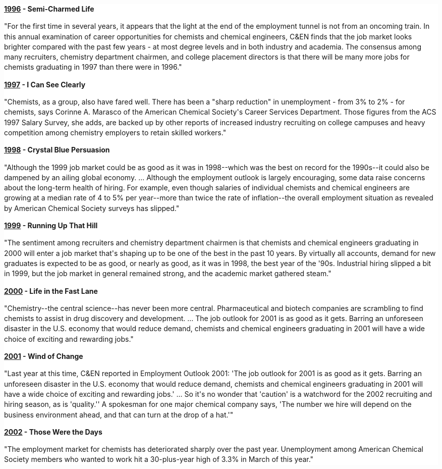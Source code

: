 **[1996](http://pubs.acs.org/doi/pdf/10.1021/cen-v074n044.p037) - Semi-Charmed Life**

"For the first time in several years, it appears that the light at the end of the employment tunnel is not from an oncoming train. In this annual examination of career opportunities for chemists and chemical engineers, C&EN finds that the job market looks brighter compared with the past few years - at most degree levels and in both industry and academia. The consensus among many recruiters, chemistry department chairmen, and college placement directors is that there will be many more jobs for chemists graduating in 1997 than there were in 1996."

**[1997](http://pubs.acs.org/doi/pdf/10.1021/cen-v075n044.p049) - I Can See Clearly**

"Chemists, as a group, also have fared well. There has been a "sharp reduction" in unemployment - from 3% to 2% - for chemists, says Corinne A. Marasco of the American Chemical Society's Career Services Department. Those figures from the ACS 1997 Salary Survey, she adds, are backed up by other reports of increased industry recruiting on college campuses and heavy competition among chemistry employers to retain skilled workers."

**[1998](http://pubs.acs.org/subscribe/journals/cen/76/i44/toc/toc_i44.html) - Crystal Blue Persuasion**

"Although the 1999 job market could be as good as it was in 1998--which was the best on record for the 1990s--it could also be dampened by an ailing global economy. ... Although the employment outlook is largely encouraging, some data raise concerns about the long-term health of hiring. For example, even though salaries of individual chemists and chemical engineers are growing at a median rate of 4 to 5% per year--more than twice the rate of inflation--the overall employment situation as revealed by American Chemical Society surveys has slipped."

**[1999](http://pubs.acs.org/cgi-bin/bottomframe.cgi?7746edem) - Running Up That Hill**

"The sentiment among recruiters and chemistry department chairmen is that chemists and chemical engineers graduating in 2000 will enter a job market that's shaping up to be one of the best in the past 10 years. By virtually all accounts, demand for new graduates is expected to be as good, or nearly as good, as it was in 1998, the best year of the '90s. Industrial hiring slipped a bit in 1999, but the job market in general remained strong, and the academic market gathered steam."

**[2000](http://pubs.acs.org/subscribe/journals/cen/78/i46/toc/toc_i46.html) - Life in the Fast Lane**

"Chemistry--the central science--has never been more central. Pharmaceutical and biotech companies are scrambling to find chemists to assist in drug discovery and development. ... The job outlook for 2001 is as good as it gets. Barring an unforeseen disaster in the U.S. economy that would reduce demand, chemists and chemical engineers graduating in 2001 will have a wide choice of exciting and rewarding jobs."

**[2001](http://pubs.acs.org/subscribe/journals/cen/79/i46/toc/toc_i46.html) - Wind of Change**

"Last year at this time, C&EN reported in Employment Outlook 2001: 'The job outlook for 2001 is as good as it gets. Barring an unforeseen disaster in the U.S. economy that would reduce demand, chemists and chemical engineers graduating in 2001 will have a wide choice of exciting and rewarding jobs.' ... So it's no wonder that 'caution' is a watchword for the 2002 recruiting and hiring season, as is 'quality.'' A spokesman for one major chemical company says, 'The number we hire will depend on the business environment ahead, and that can turn at the drop of a hat.'"

**[2002](http://pubs.acs.org/cen/coverstory/8047/8047employment.html) - Those Were the Days**

"The employment market for chemists has deteriorated sharply over the past year. Unemployment among American Chemical Society members who wanted to work hit a 30-plus-year high of 3.3% in March of this year."
